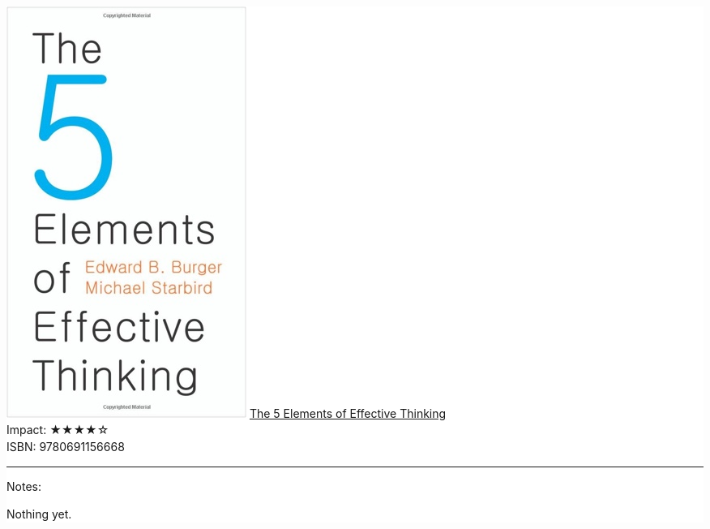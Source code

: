 <img src="/images/books/covers/the-5-elements.jpg" class="full-cover" />

<a href="https://www.amazon.com/5-Elements-Effective-Thinking/dp/0691156662" target="_blank" class="title">
  The 5 Elements of Effective Thinking
</a>

<div class="details">
  <div>Impact: ★★★★☆</div>
  <div>ISBN: 9780691156668</div>
</div>

---

<div class="notes">
  <p>Notes:</p>
  <p>Nothing yet.</p>
</div>



<a name="fluent-3-months">
